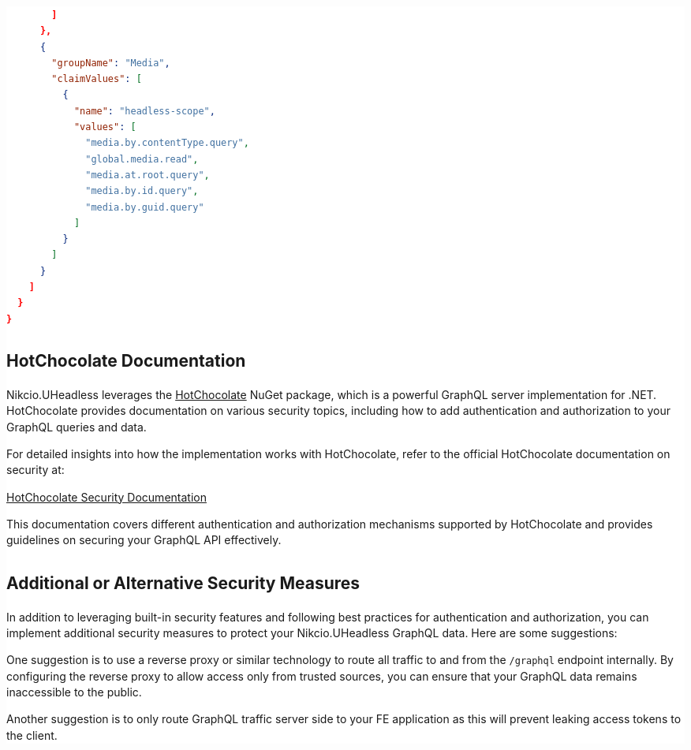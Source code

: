 ```json
        ]
      },
      {
        "groupName": "Media",
        "claimValues": [
          {
            "name": "headless-scope",
            "values": [
              "media.by.contentType.query",
              "global.media.read",
              "media.at.root.query",
              "media.by.id.query",
              "media.by.guid.query"
            ]
          }
        ]
      }
    ]
  }
}
```

## HotChocolate Documentation

Nikcio.UHeadless leverages the [HotChocolate](https://chillicream.com/docs/hotchocolate) NuGet package, which is a powerful GraphQL server implementation for .NET. HotChocolate provides documentation on various security topics, including how to add authentication and authorization to your GraphQL queries and data.

For detailed insights into how the implementation works with HotChocolate, refer to the official HotChocolate documentation on security at:

[HotChocolate Security Documentation](https://chillicream.com/docs/hotchocolate/v13/security)

This documentation covers different authentication and authorization mechanisms supported by HotChocolate and provides guidelines on securing your GraphQL API effectively.

## Additional or Alternative Security Measures

In addition to leveraging built-in security features and following best practices for authentication and authorization, you can implement additional security measures to protect your Nikcio.UHeadless GraphQL data. Here are some suggestions:

One suggestion is to use a reverse proxy or similar technology to route all traffic to and from the `/graphql` endpoint internally. By configuring the reverse proxy to allow access only from trusted sources, you can ensure that your GraphQL data remains inaccessible to the public.

Another suggestion is to only route GraphQL traffic server side to your FE application as this will prevent leaking access tokens to the client.